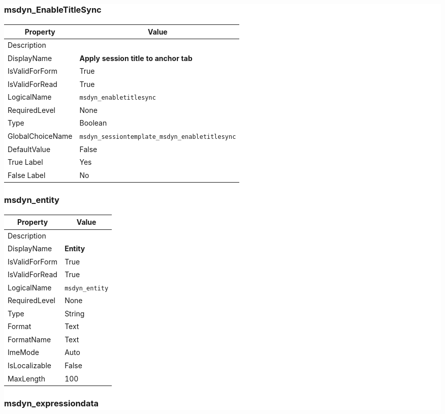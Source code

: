 ### <a name="BKMK_msdyn_EnableTitleSync"></a> msdyn_EnableTitleSync

|Property|Value|
|---|---|
|Description||
|DisplayName|**Apply session title to anchor tab**|
|IsValidForForm|True|
|IsValidForRead|True|
|LogicalName|`msdyn_enabletitlesync`|
|RequiredLevel|None|
|Type|Boolean|
|GlobalChoiceName|`msdyn_sessiontemplate_msdyn_enabletitlesync`|
|DefaultValue|False|
|True Label|Yes|
|False Label|No|

### <a name="BKMK_msdyn_entity"></a> msdyn_entity

|Property|Value|
|---|---|
|Description||
|DisplayName|**Entity**|
|IsValidForForm|True|
|IsValidForRead|True|
|LogicalName|`msdyn_entity`|
|RequiredLevel|None|
|Type|String|
|Format|Text|
|FormatName|Text|
|ImeMode|Auto|
|IsLocalizable|False|
|MaxLength|100|

### <a name="BKMK_msdyn_expressiondata"></a> msdyn_expressiondata
